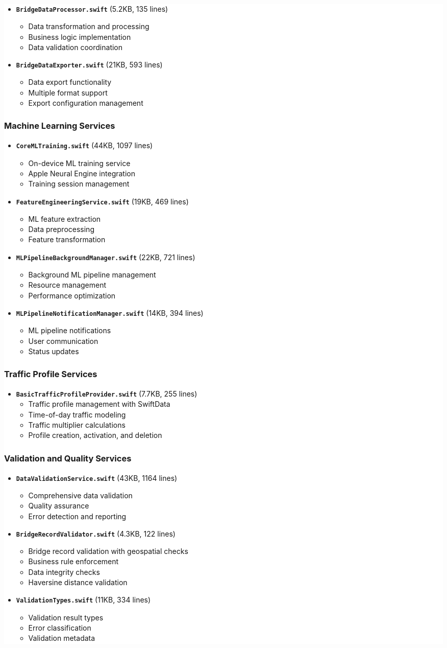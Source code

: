 - **`BridgeDataProcessor.swift`** (5.2KB, 135 lines)
  - Data transformation and processing
  - Business logic implementation
  - Data validation coordination

- **`BridgeDataExporter.swift`** (21KB, 593 lines)
  - Data export functionality
  - Multiple format support
  - Export configuration management

### Machine Learning Services
- **`CoreMLTraining.swift`** (44KB, 1097 lines)
  - On-device ML training service
  - Apple Neural Engine integration
  - Training session management

- **`FeatureEngineeringService.swift`** (19KB, 469 lines)
  - ML feature extraction
  - Data preprocessing
  - Feature transformation

- **`MLPipelineBackgroundManager.swift`** (22KB, 721 lines)
  - Background ML pipeline management
  - Resource management
  - Performance optimization

- **`MLPipelineNotificationManager.swift`** (14KB, 394 lines)
  - ML pipeline notifications
  - User communication
  - Status updates

### Traffic Profile Services
- **`BasicTrafficProfileProvider.swift`** (7.7KB, 255 lines)
  - Traffic profile management with SwiftData
  - Time-of-day traffic modeling
  - Traffic multiplier calculations
  - Profile creation, activation, and deletion

### Validation and Quality Services
- **`DataValidationService.swift`** (43KB, 1164 lines)
  - Comprehensive data validation
  - Quality assurance
  - Error detection and reporting

- **`BridgeRecordValidator.swift`** (4.3KB, 122 lines)
  - Bridge record validation with geospatial checks
  - Business rule enforcement
  - Data integrity checks
  - Haversine distance validation

- **`ValidationTypes.swift`** (11KB, 334 lines)
  - Validation result types
  - Error classification
  - Validation metadata
